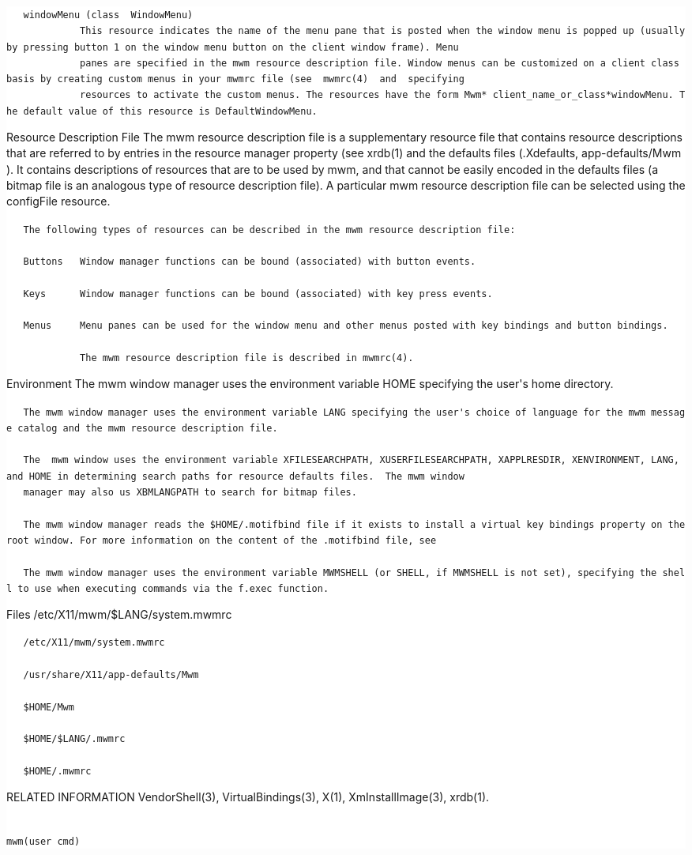        windowMenu (class  WindowMenu)
                 This resource indicates the name of the menu pane that is posted when the window menu is popped up (usually by pressing button 1 on the window menu button on the client window frame). Menu
                 panes are specified in the mwm resource description file. Window menus can be customized on a client class basis by creating custom menus in your mwmrc file (see  mwmrc(4)  and  specifying
                 resources to activate the custom menus. The resources have the form Mwm* client_name_or_class*windowMenu. The default value of this resource is DefaultWindowMenu.

   Resource Description File
       The  mwm resource description file is a supplementary resource file that contains resource descriptions that are referred to by entries in the resource manager property (see xrdb(1) and the defaults
       files (.Xdefaults, app-defaults/Mwm ). It contains descriptions of resources that are to be used by mwm, and that cannot be easily encoded in the defaults files (a bitmap file is an  analogous  type
       of resource description file). A particular mwm resource description file can be selected using the configFile resource.

       The following types of resources can be described in the mwm resource description file:

       Buttons   Window manager functions can be bound (associated) with button events.

       Keys      Window manager functions can be bound (associated) with key press events.

       Menus     Menu panes can be used for the window menu and other menus posted with key bindings and button bindings.

                 The mwm resource description file is described in mwmrc(4).

   Environment
       The mwm window manager uses the environment variable HOME specifying the user's home directory.

       The mwm window manager uses the environment variable LANG specifying the user's choice of language for the mwm message catalog and the mwm resource description file.

       The  mwm window uses the environment variable XFILESEARCHPATH, XUSERFILESEARCHPATH, XAPPLRESDIR, XENVIRONMENT, LANG, and HOME in determining search paths for resource defaults files.  The mwm window
       manager may also us XBMLANGPATH to search for bitmap files.

       The mwm window manager reads the $HOME/.motifbind file if it exists to install a virtual key bindings property on the root window. For more information on the content of the .motifbind file, see

       The mwm window manager uses the environment variable MWMSHELL (or SHELL, if MWMSHELL is not set), specifying the shell to use when executing commands via the f.exec function.

   Files
       /etc/X11/mwm/$LANG/system.mwmrc

       /etc/X11/mwm/system.mwmrc

       /usr/share/X11/app-defaults/Mwm

       $HOME/Mwm

       $HOME/$LANG/.mwmrc

       $HOME/.mwmrc

   RELATED INFORMATION
       VendorShell(3), VirtualBindings(3), X(1), XmInstallImage(3), xrdb(1).



                                                                                                                                                                                                mwm(user cmd)
